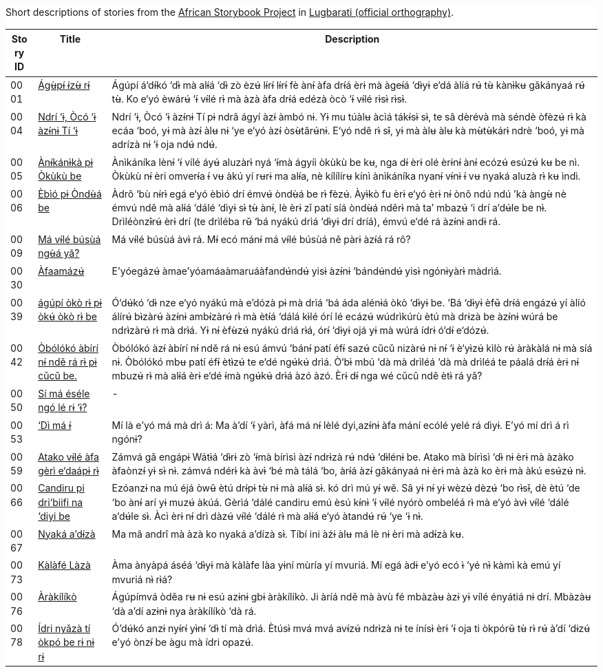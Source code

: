 Short descriptions of stories from the [African Storybook Project](http://my.africanstorybook.org) in [Lugbarati (official orthography)](https://github.com/global-asp/asp-source/tree/master/lgg-official).

Story ID | Title | Description
-------- | ----- | -----------
0001 | [Ágʉ̀pɨ́ ɨ́zʉ̀ rɨ́](http://my.africanstorybook.org/stories/ágʉ̀pɨ́-ɨ́zʉ̀-rɨ́) | Ágúpí á‘dɨ́kó ‘dɨ̀ mà alɨ́á ‘dɨ̀ zò èzʉ́ lɨ́rɨ́ lɨ́rɨ́ fè ànɨ́ àfa drɨ́á èrɨ mà àgeɨ́á ‘dɨ̀yɨ e‘dá àlíá rʉ́ tʉ̀ kànɨ̀kʉ gǎkányaá rʉ́ tʉ̀. Ko e‘yó èwárʉ́ ‘ɨ́ vɨ́lé rɨ̀ mà àzà àfa drɨ́á edézà òcò ‘ɨ́ vɨ́lé rɨ̀sɨ̀ rɨ̀sɨ̀. 
0004 | [Ndrí ‘ɨ, Òcó ‘ɨ àzɨ́nɨ Tí ‘ɨ](http://my.africanstorybook.org/stories/ndrí-ɨ-òcó-ɨ-àzɨ́nɨ-tí-ɨ) | Ndrí ‘ɨ, Òcó ‘ɨ àzɨ́nɨ Tí pɨ ndrâ ágyí àzɨ́ àmbó nɨ. Yɨ mu túàlʉ àcìá tákɨ́sɨ̀ sɨ̀, te sâ dèrévà mà séndè òfèzʉ́ rɨ̀ kà ecáa ‘boó, yɨ mà àzɨ́ àlʉ nɨ ‘ye e‘yó àzɨ́ òsʉ̀târʉ́nɨ. E‘yó ndê rɨ̀ sɨ̌, yɨ mà àlʉ àlʉ kà mʉ̀tʉ̀kárɨ̀ ndrè ‘boó, yɨ mà adrízà nɨ ‘ɨ oja ndʉ́ ndʉ́. 
0005 | [Ànɨ́kánɨ̀kà pɨ Òkùkù be](http://my.africanstorybook.org/stories/ànɨ́kánɨ̀kà-pɨ-òkùkù-be) | Ànìkáníka lènɨ́ ‘ɨ́ vílé áyʉ́ aluzàrɨ̀ nyá ‘ɨ́mà ágyíi òkùkù be kʉ, nga dɨ́ èrɨ olé èrɨnɨ́ ànɨ́ ecózʉ́ esúzʉ́ kʉ be nì. Òkùkù nɨ́ èri omverɨ́a ɨ́ vʉ àkú yí rʉrɨ ma alɨ́a, nè kílílírʉ kínì ànìkáníka nyanɨ́ vɨ́nɨ  ɨ́ vʉ nyaká aluzà rɨ̀ kʉ ìndì.
0006 | [Èbìó pɨ Òndʉ̀á be](http://my.africanstorybook.org/stories/èbìó-pɨ-òndʉ̀á-be) | Àdrô ‘bù nɨ́rɨ̀ egá e‘yó èbìó drí émvʉ́ òndʉ̀á be rɨ̀ fèzʉ́. Àyɨ̀kò fu èrɨ e‘yó èrɨ nɨ́ ònǒ ndú ndú ’kà àngʉ̀ nè émvú ndê mà alɨ́á ‘dálé ‘dìyɨ sɨ̀ tʉ̀ ànɨ́, lè èrɨ zǐ patí síá òndʉ̀á ndêrɨ̀ mà ta’ mbazʉ́ ‘i drí a‘dʉ́le be nɨ̀. Drìléònzɨ̂rʉ́ èrɨ drí (te drìléba rʉ̌ ‘bá nyákú drìá ‘dɨ̀yɨ drí dríá), émvú e‘dé rá àzɨ́nɨ andɨ rá.
0009 | [Má vɨ́lé búsùá ngʉ̀á yǎ?](http://my.africanstorybook.org/stories/má-vɨ́lé-búsùá-ngʉ̀á-yǎ) | Má vɨ́lé búsùá  àvɨ̀ rá. Mɨ́ ecó mánɨ́ má vɨ́lé búsùá ně pàrɨ àzɨ́á rá rô?
0030 | [Àfaamázʉ́](http://my.africanstorybook.org/stories/àfaamázʉ́) | E’yóegázʉ́ àmae’yóamáaàmaruáàfandʉ́ndʉ́ yisɨ̀ àzɨ́nɨ  ‘bándʉ́ndʉ́ yisɨ̀ ngónɨyàrɨ̀ màdrìá.
0039 | [ágúpí òkò rɨ̀ pɨ òkʉ́ òkò rɨ̀ be](http://my.africanstorybook.org/stories/ágúpí-òkò-rɨ̀-pɨ-òkʉ́-òkò-rɨ̀-be) | Ó‘dʉ́kó ‘dɨ̀ nze e‘yó nyákú mà e’dózà pɨ mà drìá  ‘bá áda alénɨá òkò ‘dɨ̀yɨ be. ‘Bá ‘dɨ̀yɨ èfʉ̌ drɨ́á engázʉ́ yí àlíó álírʉ́ bɨ̀zàrʉ́ àzɨ́nɨ ambɨ́zàrʉ́ rɨ̀ mà ètɨ́á ‘dálá kɨ̀lé órí lé ecázʉ́ wúdrìkúrù ètú mà drɨzà be àzɨ́nɨ wúrá be ndrɨ̀zàrʉ́ rɨ̀ mà drɨ̀á. Yɨ nɨ́ èfʉ̀zʉ́ nyákú drìá rɨ̀á, órɨ́ ‘dɨ̀yɨ ojá yɨ mà wúrá  ídrɨ ó‘dɨ́ e‘dózʉ́.   
0042 | [Òbólókó àbírí nɨ́ ndě rá rɨ̀ pɨ cǔcǔ be.](http://my.africanstorybook.org/stories/òbólókó-àbírí-nɨ́-ndě-rá-rɨ̀-pɨ-cǔcǔ-be) | Òbólókó àzɨ́ àbírí nɨ́ ndě rá nɨ esú ámvú ‘bánɨ́ patí éfɨ́ sazʉ́ cǔcǔ nizàrʉ́ nɨ nɨ́ ‘ɨ è‘yɨ̀zʉ́ kìlò rʉ́ àràkàlá nɨ mà síá nɨ. Òbólókó mbʉ patí éfɨ́ ètɨ̀zʉ́ te e‘dé ngʉ́kʉ́ drìá. Ò‘bɨ̀ mbú ‘dà mà drìléá ‘dà mà drìléá te páalá drɨ́á èrɨ nɨ́ mbuzʉ́ rɨ̀ mà alɨ́á èrɨ e‘dé ɨ́mà ngʉ́kʉ́ drɨ̀á àzó àzó. Èrɨ dɨ́ nga wé cǔcǔ ndê ètɨ̀ rá yǎ?  
0050 | [Sí má éséle ngó lé rɨ ‘ɨ?](http://my.africanstorybook.org/stories/sí-má-éséle-ngó-lé-rɨ-ɨ) | -
0053 | [‘Dì má ɨ́](http://my.africanstorybook.org/stories/‘dì-má-ɨ́) | Mí là e’yó má mà drì á: Ma à’dí ‘ɨ́ yàrì, àfá má nɨ́ lèlé dyi,azɨ́nɨ àfa mání ecólé yelé rá dìyɨ. E’yó mí drì á rì ngónɨ?
0059 | [Atako vɨ́lé àfa gèrì e‘daápɨ rɨ̀](http://my.africanstorybook.org/stories/atako-vɨ́lé-àfa-gèrì-edaápɨ-rɨ̀) | Zámvá gǎ engápɨ Wátɨ̀á ‘dɨ̀rɨ zò ‘ɨ́mà bírìsì àzɨ́ ndrɨ̀zà rʉ́ ndʉ́ ‘dɨ̀lénɨ be. Atako mà bírìsì ‘dɨ̀ nɨ èrɨ mà àzàko àfaònzɨ́ yɨ sɨ̀ nɨ̀. zámvá ndérɨ̀ kà àvɨ̀ ‘bé mà tálá ‘bo, àrɨ́á àzɨ́ gǎkányaá nɨ èrɨ mà àzà ko èrɨ mà àkú esʉ́zʉ́ nɨ̀. 
0066 | [Candiru pi dri‘biifi na ‘diyi be](http://my.africanstorybook.org/stories/candiru-pi-dribiifi-na-‘diyi-be) | Ezóanzɨ na mú éjá òwʉ̌ ètú drɨ́pɨ tʉ̀ nɨ mà alɨ́á sɨ̀. kó drì mú yɨ́ wě. Sâ yɨ nɨ́ yɨ wèzʉ́ dèzʉ́ ‘bo rɨ̀sɨ̌, dè ètú ‘de ‘bo ànɨ́ arí yɨ muzʉ́ àkúá. Gèrìá ‘dálé candiru emú èsú kɨ́nɨ̀ ‘ɨ́ vɨ́lé nyórò ombeléá rɨ̀ mà e‘yó àvɨ̀ vɨ́lé ‘dálé a‘dʉ́le sɨ̀. Àcì èrɨ nɨ́ drì dàzʉ́ vɨ́lé ‘dálé rɨ̀ mà alɨ́á e‘yó àtandʉ́ rʉ́ ‘ye ‘ɨ nɨ̀.  
0067 | [Nyaká a’dɨ́zà](http://my.africanstorybook.org/stories/nyaká-a’dɨ́zà) | Ma mâ andrî mà  àzà ko nyaká a’dízà sɨ̀. Tíbí ini àźɨ àlʉ má lè nɨ èri mà  adɨ́zà   kʉ.
0073 | [Kàlàfé Làzà](http://my.africanstorybook.org/stories/kàlàfé-làzà-0) | Àma ànyàpá áséá ‘dɨ̀yɨ mà kàlàfe làa yɨní mùría yí mvuriá. Mí egá àdɨ e’yó ecó ɨ̀ ‘yé nɨ̀ kàmì kà emú yí mvuriá nɨ̀ rɨ̀á?
0076 | [Àràkílíkò](http://my.africanstorybook.org/stories/àràkílíkò-0) | Ágúpímvá òděa rʉ nɨ esú azɨnɨ gbɨ àràkílíkò. Ji àríá ndě mà àvù fé mbàzàʉ àzɨ  yɨ vílé ényátiá nɨ drí. Mbàzàʉ ‘dà a’dí azɨnɨ nya àràkílíkò ‘dà rá.
0078 | [Ídri nyǎzà tí òkpó be rɨ nɨ rɨ](http://my.africanstorybook.org/stories/ídri-nyǎzà-tí-òkpó-be-rɨ-nɨ-rɨ) | Ó’dʉ́kó anzɨ nyɨ́rɨ́ yɨ̀nɨ́ ‘dɨ̀ tí mà drìá.  Ètúsɨ̀ mvá mvá avɨ́zʉ́ ndrɨ̀zà nɨ te ínísɨ̀ èrɨ ‘ɨ́ oja ti òkpórʉ̌ tʉ̀ rɨ̀ rʉ́ à’dí ‘dɨzʉ́  e’yó ònzɨ́ be àgu mà ídri opazʉ́.